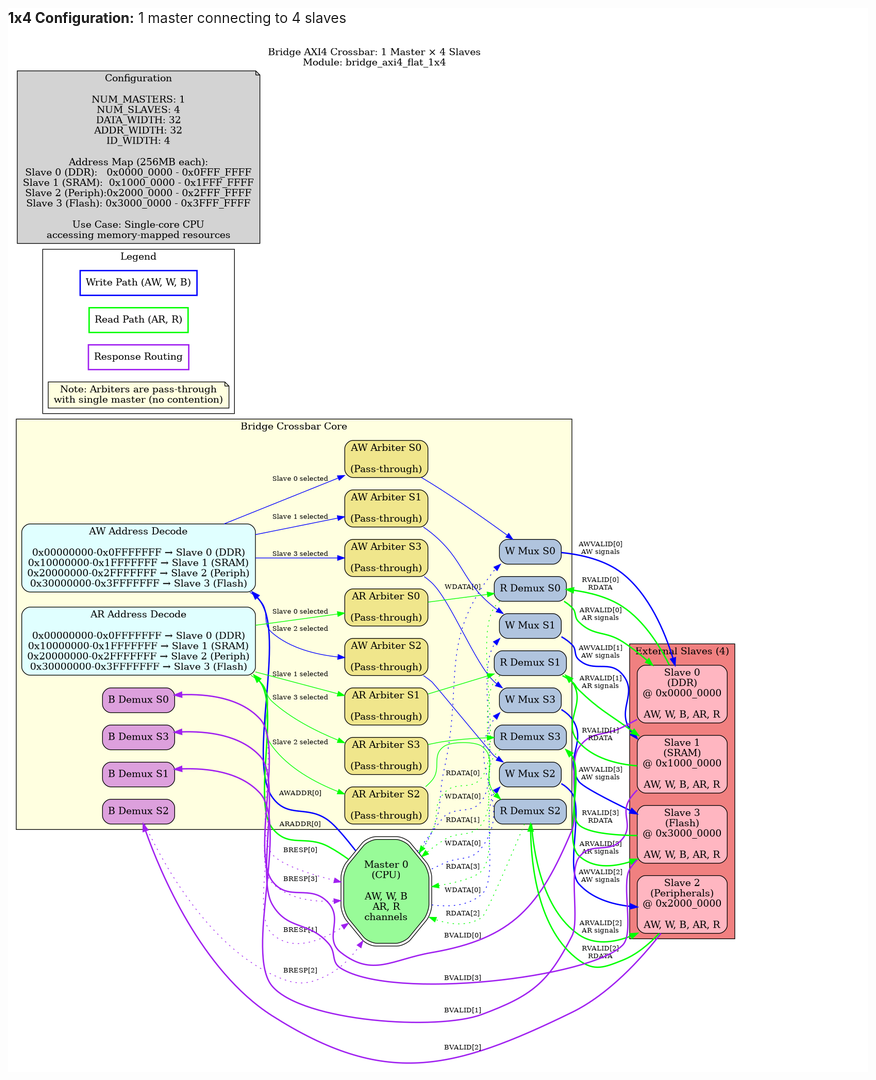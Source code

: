 **1x4 Configuration:** 1 master connecting to 4 slaves

![Bridge 1x4 Block Diagram](../assets/graphviz/bridge_1x4.png)

